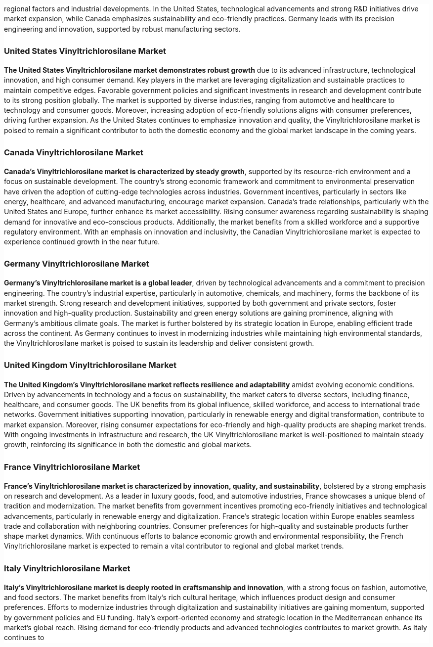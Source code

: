 regional factors and industrial developments. In the United States, technological advancements and strong R&amp;D initiatives drive market expansion, while Canada emphasizes sustainability and eco-friendly practices. Germany leads with its precision engineering and innovation, supported by robust manufacturing sectors.</span></em></p></blockquote><h3><strong>United States Vinyltrichlorosilane Market</strong></h3><p><strong>The United States Vinyltrichlorosilane market demonstrates robust growth</strong> due to its advanced infrastructure, technological innovation, and high consumer demand. Key players in the market are leveraging digitalization and sustainable practices to maintain competitive edges. Favorable government policies and significant investments in research and development contribute to its strong position globally. The market is supported by diverse industries, ranging from automotive and healthcare to technology and consumer goods. Moreover, increasing adoption of eco-friendly solutions aligns with consumer preferences, driving further expansion. As the United States continues to emphasize innovation and quality, the Vinyltrichlorosilane market is poised to remain a significant contributor to both the domestic economy and the global market landscape in the coming years.</p><h3><strong>Canada Vinyltrichlorosilane Market</strong></h3><p><strong>Canada&rsquo;s Vinyltrichlorosilane market is characterized by steady growth</strong>, supported by its resource-rich environment and a focus on sustainable development. The country&rsquo;s strong economic framework and commitment to environmental preservation have driven the adoption of cutting-edge technologies across industries. Government incentives, particularly in sectors like energy, healthcare, and advanced manufacturing, encourage market expansion. Canada&rsquo;s trade relationships, particularly with the United States and Europe, further enhance its market accessibility. Rising consumer awareness regarding sustainability is shaping demand for innovative and eco-conscious products. Additionally, the market benefits from a skilled workforce and a supportive regulatory environment. With an emphasis on innovation and inclusivity, the Canadian Vinyltrichlorosilane market is expected to experience continued growth in the near future.</p><h3><strong>Germany Vinyltrichlorosilane Market</strong></h3><p><strong>Germany&rsquo;s Vinyltrichlorosilane market is a global leader</strong>, driven by technological advancements and a commitment to precision engineering. The country&rsquo;s industrial expertise, particularly in automotive, chemicals, and machinery, forms the backbone of its market strength. Strong research and development initiatives, supported by both government and private sectors, foster innovation and high-quality production. Sustainability and green energy solutions are gaining prominence, aligning with Germany&rsquo;s ambitious climate goals. The market is further bolstered by its strategic location in Europe, enabling efficient trade across the continent. As Germany continues to invest in modernizing industries while maintaining high environmental standards, the Vinyltrichlorosilane market is poised to sustain its leadership and deliver consistent growth.</p><h3><strong>United Kingdom Vinyltrichlorosilane Market</strong></h3><p><strong>The United Kingdom&rsquo;s Vinyltrichlorosilane market reflects resilience and adaptability</strong> amidst evolving economic conditions. Driven by advancements in technology and a focus on sustainability, the market caters to diverse sectors, including finance, healthcare, and consumer goods. The UK benefits from its global influence, skilled workforce, and access to international trade networks. Government initiatives supporting innovation, particularly in renewable energy and digital transformation, contribute to market expansion. Moreover, rising consumer expectations for eco-friendly and high-quality products are shaping market trends. With ongoing investments in infrastructure and research, the UK Vinyltrichlorosilane market is well-positioned to maintain steady growth, reinforcing its significance in both the domestic and global markets.</p><h3><strong>France Vinyltrichlorosilane Market</strong></h3><p><strong>France&rsquo;s Vinyltrichlorosilane market is characterized by innovation, quality, and sustainability</strong>, bolstered by a strong emphasis on research and development. As a leader in luxury goods, food, and automotive industries, France showcases a unique blend of tradition and modernization. The market benefits from government incentives promoting eco-friendly initiatives and technological advancements, particularly in renewable energy and digitalization. France&rsquo;s strategic location within Europe enables seamless trade and collaboration with neighboring countries. Consumer preferences for high-quality and sustainable products further shape market dynamics. With continuous efforts to balance economic growth and environmental responsibility, the French Vinyltrichlorosilane market is expected to remain a vital contributor to regional and global market trends.</p><h3><strong>Italy Vinyltrichlorosilane Market</strong></h3><p><strong>Italy&rsquo;s Vinyltrichlorosilane market is deeply rooted in craftsmanship and innovation</strong>, with a strong focus on fashion, automotive, and food sectors. The market benefits from Italy&rsquo;s rich cultural heritage, which influences product design and consumer preferences. Efforts to modernize industries through digitalization and sustainability initiatives are gaining momentum, supported by government policies and EU funding. Italy&rsquo;s export-oriented economy and strategic location in the Mediterranean enhance its market&rsquo;s global reach. Rising demand for eco-friendly products and advanced technologies contributes to market growth. As Italy continues to